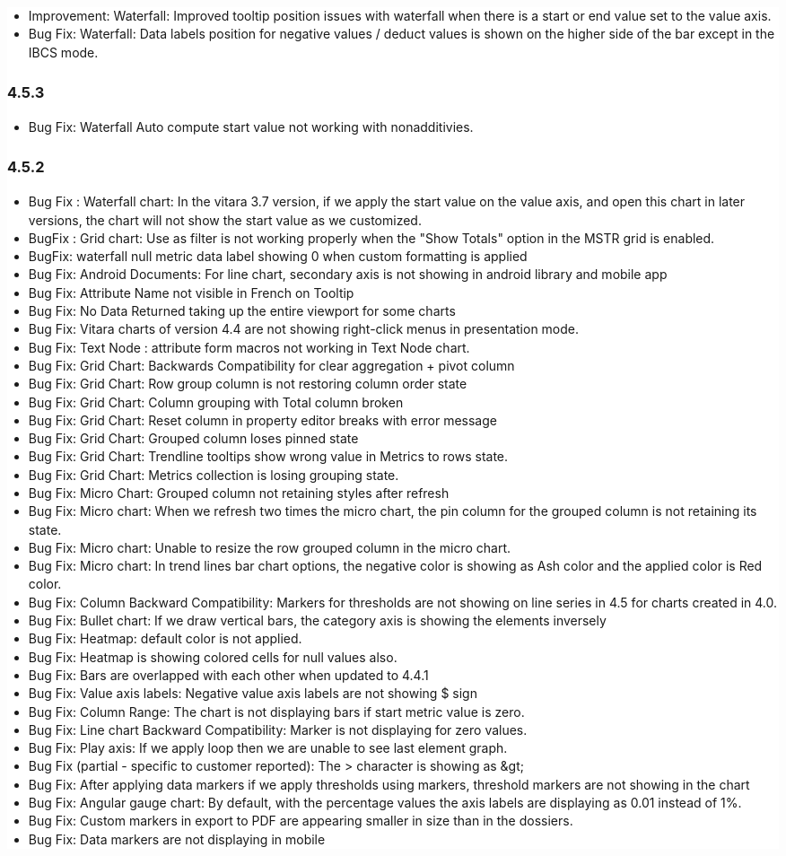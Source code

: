 * Improvement: Waterfall: Improved tooltip position issues with waterfall when there is a start or end value set to the value axis.
* Bug Fix: Waterfall: Data labels position for negative values / deduct values is shown on the higher side of the bar except in the IBCS mode.

### **4.5.3**



* Bug Fix: Waterfall Auto compute start value not working with nonadditivies.

### **4.5.2**



* Bug Fix : Waterfall chart: In the vitara 3.7 version, if we apply the start value on the value axis, and open this chart in later versions, the chart will not show the start value as we customized.
* BugFix : Grid chart: Use as filter is not working properly when the "Show Totals" option in the MSTR grid is enabled.
* BugFix: waterfall null metric data label showing 0 when custom formatting is applied
* Bug Fix: Android Documents: For line chart, secondary axis is not showing in android library and mobile app
* Bug Fix: Attribute Name not visible in French on Tooltip
* Bug Fix: No Data Returned taking up the entire viewport for some charts
* Bug Fix: Vitara charts of version 4.4 are not showing right-click menus in presentation mode.
* Bug Fix: Text Node : attribute form macros not working in Text Node chart.
* Bug Fix: Grid Chart: Backwards Compatibility for clear aggregation + pivot column
* Bug Fix: Grid Chart: Row group column is not restoring column order state
* Bug Fix: Grid Chart: Column grouping with Total column broken
* Bug Fix: Grid Chart: Reset column in property editor breaks with error message
* Bug Fix: Grid Chart: Grouped column loses pinned state
* Bug Fix: Grid Chart: Trendline tooltips show wrong value in Metrics to rows state.
* Bug Fix: Grid Chart: Metrics collection is losing grouping state.
* Bug Fix: Micro Chart: Grouped column not retaining styles after refresh
* Bug Fix: Micro chart: When we refresh two times the micro chart, the pin column for the grouped column is not retaining its state.
* Bug Fix: Micro chart: Unable to resize the row grouped column in the micro chart.
* Bug Fix: Micro chart: In trend lines bar chart options, the negative color is showing as Ash color and the applied color is Red color.
* Bug Fix: Column Backward Compatibility: Markers for thresholds are not showing on line series in 4.5 for charts created in 4.0.
* Bug Fix: Bullet chart: If we draw vertical bars, the category axis is showing the elements inversely
* Bug Fix: Heatmap: default color is not applied.
* Bug Fix: Heatmap is showing colored cells for null values also.
* Bug Fix: Bars are overlapped with each other when updated to 4.4.1
* Bug Fix: Value axis labels: Negative value axis labels are not showing $ sign
* Bug Fix: Column Range: The chart is not displaying bars if start metric value is zero.
* Bug Fix: Line chart Backward Compatibility: Marker is not displaying for zero values.
* Bug Fix: Play axis: If we apply loop then we are unable to see last element graph.
* Bug Fix (partial - specific to customer reported): The > character is showing as \&gt;
* Bug Fix: After applying data markers if we apply thresholds using markers, threshold markers are not showing in the chart
* Bug Fix: Angular gauge chart: By default, with the percentage values the axis labels are displaying as 0.01 instead of 1%.
* Bug Fix: Custom markers in export to PDF are appearing smaller in size than in the dossiers.
* Bug Fix: Data markers are not displaying in mobile
